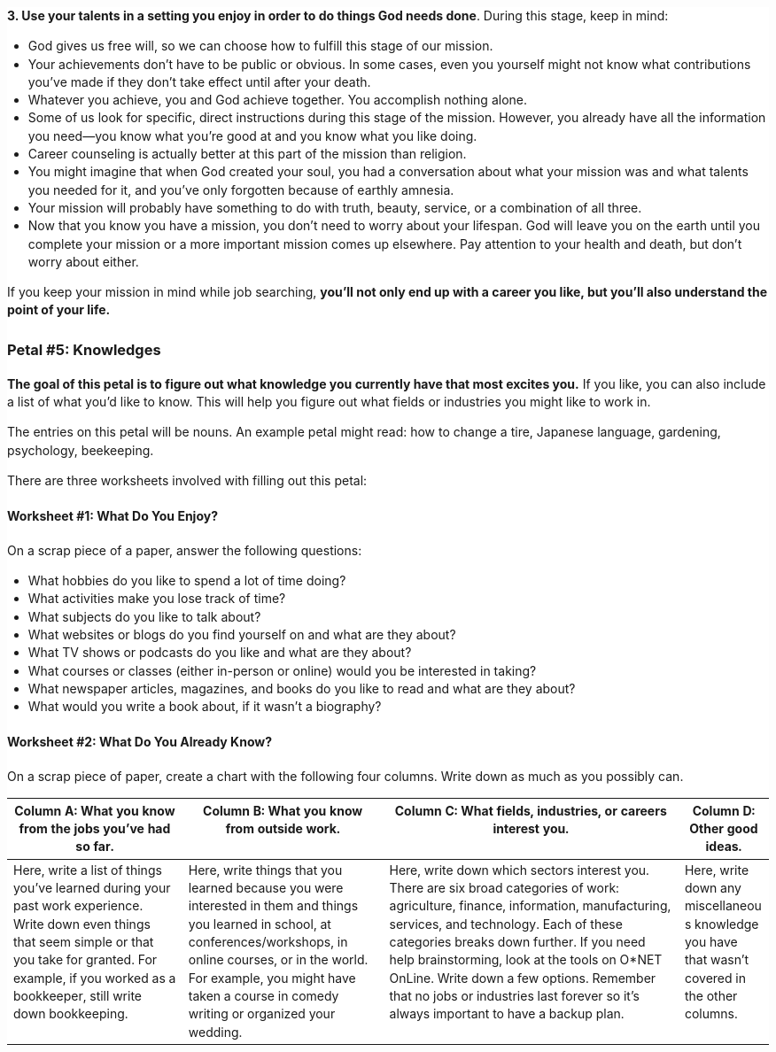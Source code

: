 
**3\. Use your talents in a setting you enjoy in order to do things God needs done**. During this stage, keep in mind:

  * God gives us free will, so we can choose how to fulfill this stage of our mission.
  * Your achievements don’t have to be public or obvious. In some cases, even you yourself might not know what contributions you’ve made if they don’t take effect until after your death.
  * Whatever you achieve, you and God achieve together. You accomplish nothing alone.
  * Some of us look for specific, direct instructions during this stage of the mission. However, you already have all the information you need⁠—you know what you’re good at and you know what you like doing.
  * Career counseling is actually better at this part of the mission than religion. 
  * You might imagine that when God created your soul, you had a conversation about what your mission was and what talents you needed for it, and you’ve only forgotten because of earthly amnesia.
  * Your mission will probably have something to do with truth, beauty, service, or a combination of all three.
  * Now that you know you have a mission, you don’t need to worry about your lifespan. God will leave you on the earth until you complete your mission or a more important mission comes up elsewhere. Pay attention to your health and death, but don’t worry about either.



If you keep your mission in mind while job searching, **you’ll not only end up with a career you like, but you’ll also understand the point of your life.**

### Petal #5: Knowledges

**The goal of this petal is to figure out what knowledge you currently have that most excites you.** If you like, you can also include a list of what you’d like to know. This will help you figure out what fields or industries you might like to work in.

The entries on this petal will be nouns. An example petal might read: how to change a tire, Japanese language, gardening, psychology, beekeeping.

There are three worksheets involved with filling out this petal:

#### Worksheet #1: What Do You Enjoy?

On a scrap piece of a paper, answer the following questions:

  * What hobbies do you like to spend a lot of time doing?
  * What activities make you lose track of time?
  * What subjects do you like to talk about?
  * What websites or blogs do you find yourself on and what are they about?
  * What TV shows or podcasts do you like and what are they about?
  * What courses or classes (either in-person or online) would you be interested in taking?
  * What newspaper articles, magazines, and books do you like to read and what are they about?
  * What would you write a book about, if it wasn’t a biography?



#### Worksheet #2: What Do You Already Know?

On a scrap piece of paper, create a chart with the following four columns. Write down as much as you possibly can.

Column A: What you know from the jobs you’ve had so far.  | Column B: What you know from outside work.  | Column C: What fields, industries, or careers interest you.  | Column D: Other good ideas.   
---|---|---|---  
Here, write a list of things you’ve learned during your past work experience. Write down even things that seem simple or that you take for granted. For example, if you worked as a bookkeeper, still write down bookkeeping.  | Here, write things that you learned because you were interested in them and things you learned in school, at conferences/workshops, in online courses, or in the world. For example, you might have taken a course in comedy writing or organized your wedding.  | Here, write down which sectors interest you. There are six broad categories of work: agriculture, finance, information, manufacturing, services, and technology. Each of these categories breaks down further. If you need help brainstorming, look at the tools on O*NET OnLine. Write down a few options. Remember that no jobs or industries last forever so it’s always important to have a backup plan.  | Here, write down any miscellaneous knowledge you have that wasn’t covered in the other columns.   
  